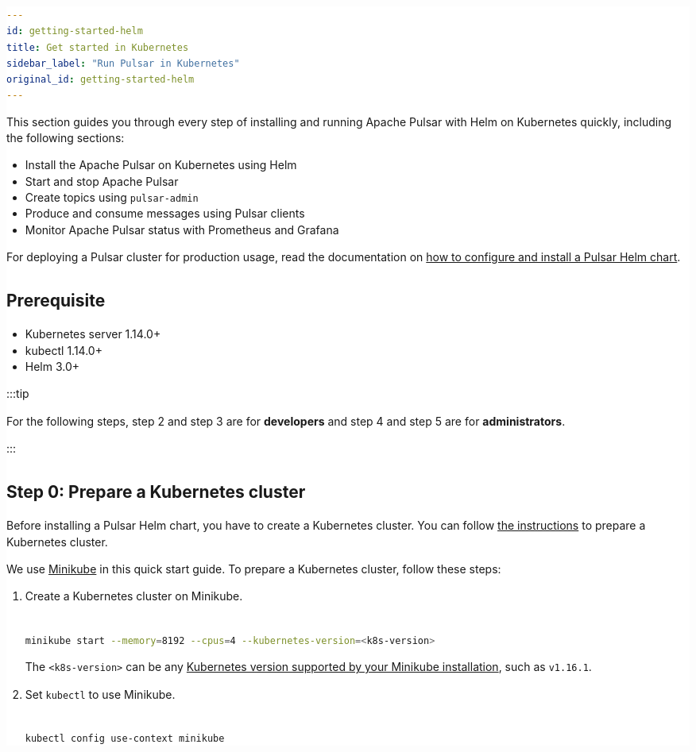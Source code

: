 ```yaml
---
id: getting-started-helm
title: Get started in Kubernetes
sidebar_label: "Run Pulsar in Kubernetes"
original_id: getting-started-helm
---
```


This section guides you through every step of installing and running Apache Pulsar with Helm on Kubernetes quickly, including the following sections:

- Install the Apache Pulsar on Kubernetes using Helm
- Start and stop Apache Pulsar
- Create topics using `pulsar-admin`
- Produce and consume messages using Pulsar clients
- Monitor Apache Pulsar status with Prometheus and Grafana

For deploying a Pulsar cluster for production usage, read the documentation on [how to configure and install a Pulsar Helm chart](helm-deploy).

## Prerequisite

- Kubernetes server 1.14.0+
- kubectl 1.14.0+
- Helm 3.0+

:::tip

For the following steps, step 2 and step 3 are for **developers** and step 4 and step 5 are for **administrators**.

:::

## Step 0: Prepare a Kubernetes cluster

Before installing a Pulsar Helm chart, you have to create a Kubernetes cluster. You can follow [the instructions](helm-prepare) to prepare a Kubernetes cluster.

We use [Minikube](https://minikube.sigs.k8s.io/docs/start/) in this quick start guide. To prepare a Kubernetes cluster, follow these steps:

1. Create a Kubernetes cluster on Minikube.

   ```bash
   
   minikube start --memory=8192 --cpus=4 --kubernetes-version=<k8s-version>
   
   ```

   The `<k8s-version>` can be any [Kubernetes version supported by your Minikube installation](https://minikube.sigs.k8s.io/docs/reference/configuration/kubernetes/), such as `v1.16.1`.

2. Set `kubectl` to use Minikube.

   ```bash
   
   kubectl config use-context minikube
   
   ```
